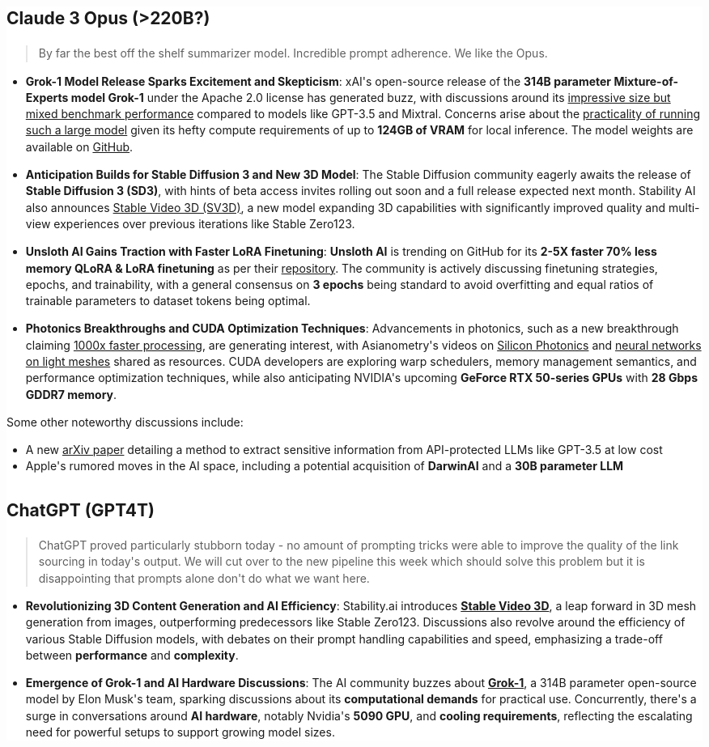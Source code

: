 ## Claude 3 Opus (>220B?)

> By far the best off the shelf summarizer model. Incredible prompt adherence. We like the Opus.

- **Grok-1 Model Release Sparks Excitement and Skepticism**: xAI's open-source release of the **314B parameter Mixture-of-Experts model Grok-1** under the Apache 2.0 license has generated buzz, with discussions around its [impressive size but mixed benchmark performance](https://x.com/francis_yao_/status/1769575936994013611?s=46&t=90xQ8sGy63D2OtiaoGJuww) compared to models like GPT-3.5 and Mixtral. Concerns arise about the [practicality of running such a large model](https://x.com/itsandrewgao/status/1769460684956602527?s=46) given its hefty compute requirements of up to **124GB of VRAM** for local inference. The model weights are available on [GitHub](https://github.com/xai-org/grok-1).

- **Anticipation Builds for Stable Diffusion 3 and New 3D Model**: The Stable Diffusion community eagerly awaits the release of **Stable Diffusion 3 (SD3)**, with hints of beta access invites rolling out soon and a full release expected next month. Stability AI also announces [Stable Video 3D (SV3D)](https://stability.ai/news/introducing-stable-video-3d), a new model expanding 3D capabilities with significantly improved quality and multi-view experiences over previous iterations like Stable Zero123.

- **Unsloth AI Gains Traction with Faster LoRA Finetuning**: **Unsloth AI** is trending on GitHub for its **2-5X faster 70% less memory QLoRA & LoRA finetuning** as per their [repository](https://github.com/unslothai/unsloth). The community is actively discussing finetuning strategies, epochs, and trainability, with a general consensus on **3 epochs** being standard to avoid overfitting and equal ratios of trainable parameters to dataset tokens being optimal.

- **Photonics Breakthroughs and CUDA Optimization Techniques**: Advancements in photonics, such as a new breakthrough claiming [1000x faster processing](https://youtu.be/8ohh0cdgm_Y), are generating interest, with Asianometry's videos on [Silicon Photonics](https://www.youtube.com/watch?v=29aTqLvRia8) and [neural networks on light meshes](https://www.youtube.com/watch?v=t0yj4hBDUsc) shared as resources. CUDA developers are exploring warp schedulers, memory management semantics, and performance optimization techniques, while also anticipating NVIDIA's upcoming **GeForce RTX 50-series GPUs** with **28 Gbps GDDR7 memory**.

Some other noteworthy discussions include:

- A new [arXiv paper](https://arxiv.org/abs/2403.09539) detailing a method to extract sensitive information from API-protected LLMs like GPT-3.5 at low cost 
- Apple's rumored moves in the AI space, including a potential acquisition of **DarwinAI** and a **30B parameter LLM**


## ChatGPT (GPT4T)

> ChatGPT proved particularly stubborn today - no amount of prompting tricks were able to improve the quality of the link sourcing in today's output. We will cut over to the new pipeline this week which should solve this problem but it is disappointing that prompts alone don't do what we want here.

- **Revolutionizing 3D Content Generation and AI Efficiency**: Stability.ai introduces **[Stable Video 3D](https://stability.ai/news/introducing-stable-video-3d)**, a leap forward in 3D mesh generation from images, outperforming predecessors like Stable Zero123. Discussions also revolve around the efficiency of various Stable Diffusion models, with debates on their prompt handling capabilities and speed, emphasizing a trade-off between **performance** and **complexity**.

- **Emergence of Grok-1 and AI Hardware Discussions**: The AI community buzzes about **[Grok-1](https://github.com/unslothai/unsloth)**, a 314B parameter open-source model by Elon Musk's team, sparking discussions about its **computational demands** for practical use. Concurrently, there's a surge in conversations around **AI hardware**, notably Nvidia's **5090 GPU**, and **cooling requirements**, reflecting the escalating need for powerful setups to support growing model sizes.
